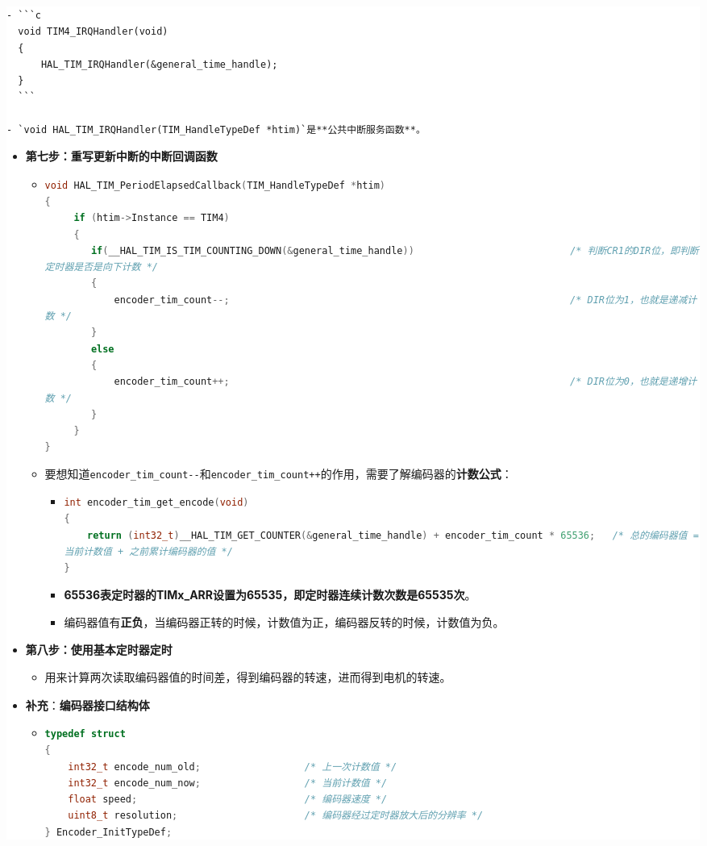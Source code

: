    - ```c
      void TIM4_IRQHandler(void)
      {
          HAL_TIM_IRQHandler(&general_time_handle);
      }
      ```

    - `void HAL_TIM_IRQHandler(TIM_HandleTypeDef *htim)`是**公共中断服务函数**。

- **第七步：重写更新中断的中断回调函数**

  - ```c
    void HAL_TIM_PeriodElapsedCallback(TIM_HandleTypeDef *htim)
    {  
         if (htim->Instance == TIM4)
         {
            if(__HAL_TIM_IS_TIM_COUNTING_DOWN(&general_time_handle))                           /* 判断CR1的DIR位，即判断定时器是否是向下计数 */
            {
                encoder_tim_count--;                                                           /* DIR位为1，也就是递减计数 */
            }
            else
            {
                encoder_tim_count++;                                                           /* DIR位为0，也就是递增计数 */
            }
         }
    }
    ```

  - 要想知道`encoder_tim_count--`和`encoder_tim_count++`的作用，需要了解编码器的**计数公式**：

    - ```c
      int encoder_tim_get_encode(void)
      {
          return (int32_t)__HAL_TIM_GET_COUNTER(&general_time_handle) + encoder_tim_count * 65536;   /* 总的编码器值 = 当前计数值 + 之前累计编码器的值 */
      }
      ```

    - **65536表定时器的TIMx_ARR设置为65535，即定时器连续计数次数是65535次**。

    - 编码器值有**正负**，当编码器正转的时候，计数值为正，编码器反转的时候，计数值为负。

- **第八步：使用基本定时器定时**

  - 用来计算两次读取编码器值的时间差，得到编码器的转速，进而得到电机的转速。

- **补充**：**编码器接口结构体**

  - ```c
    typedef struct 
    {
        int32_t encode_num_old;                  /* 上一次计数值 */
        int32_t encode_num_now;                  /* 当前计数值 */
        float speed;                             /* 编码器速度 */
        uint8_t resolution;                      /* 编码器经过定时器放大后的分辨率 */
    } Encoder_InitTypeDef;
    ```

